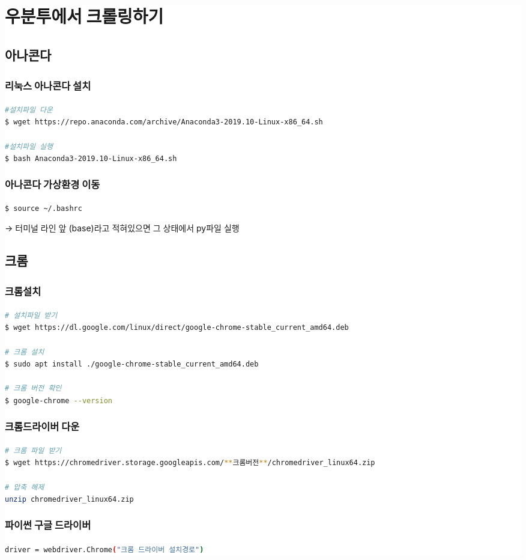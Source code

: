 # 우분투에서 크롤링하기

## 아나콘다

### 리눅스 아나콘다 설치

```bash
#설치파일 다운
$ wget https://repo.anaconda.com/archive/Anaconda3-2019.10-Linux-x86_64.sh

#설치파일 실행
$ bash Anaconda3-2019.10-Linux-x86_64.sh
```

### 아나콘다 가상환경 이동

```bash
$ source ~/.bashrc
```

→ 터미널 라인 앞 (base)라고 적혀있으면 그 상태에서 py파일 실행

## 크롬

### 크롬설치

```bash
# 설치파일 받기
$ wget https://dl.google.com/linux/direct/google-chrome-stable_current_amd64.deb 

# 크롬 설치
$ sudo apt install ./google-chrome-stable_current_amd64.deb 

# 크롬 버전 확인
$ google-chrome --version
```

### 크롬드라이버 다운

```bash
# 크롬 파일 받기
$ wget https://chromedriver.storage.googleapis.com/**크롬버전**/chromedriver_linux64.zip

# 압축 해제 
unzip chromedriver_linux64.zip
```

### 파이썬 구글 드라이버

```bash
driver = webdriver.Chrome("크롬 드라이버 설치경로")
```
